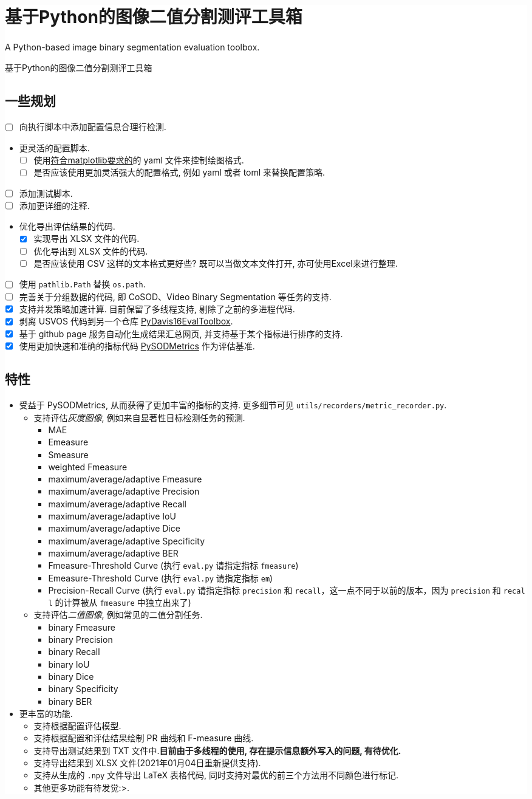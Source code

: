 # 基于Python的图像二值分割测评工具箱

A Python-based image binary segmentation evaluation toolbox.

基于Python的图像二值分割测评工具箱

## 一些规划

* [ ] 向执行脚本中添加配置信息合理行检测.
* 更灵活的配置脚本.
  + [ ] 使用[符合matplotlib要求的](https://matplotlib.org/stable/tutorials/introductory/customizing.html#the-default-matplotlibrc-file)的 yaml 文件来控制绘图格式.
  + [ ] 是否应该使用更加灵活强大的配置格式, 例如 yaml 或者 toml 来替换配置策略.
* [ ] 添加测试脚本.
* [ ] 添加更详细的注释.
* 优化导出评估结果的代码.
  + [x] 实现导出 XLSX 文件的代码.
  + [ ] 优化导出到 XLSX 文件的代码.
  + [ ] 是否应该使用 CSV 这样的文本格式更好些? 既可以当做文本文件打开, 亦可使用Excel来进行整理.
* [ ] 使用 `pathlib.Path` 替换 `os.path`.
* [ ] 完善关于分组数据的代码, 即 CoSOD、Video Binary Segmentation 等任务的支持.
* [x] 支持并发策略加速计算. 目前保留了多线程支持, 剔除了之前的多进程代码.
* [X] 剥离 USVOS 代码到另一个仓库 [PyDavis16EvalToolbox](https://github.com/lartpang/PyDavis16EvalToolbox).
* [X] 基于 github page 服务自动化生成结果汇总网页, 并支持基于某个指标进行排序的支持.
* [X] 使用更加快速和准确的指标代码 [PySODMetrics](https://github.com/lartpang/PySODMetrics) 作为评估基准.

## 特性

* 受益于 PySODMetrics, 从而获得了更加丰富的指标的支持. 更多细节可见 `utils/recorders/metric_recorder.py`.
  + 支持评估*灰度图像*, 例如来自显著性目标检测任务的预测.
    - MAE
    - Emeasure
    - Smeasure
    - weighted Fmeasure
    - maximum/average/adaptive Fmeasure
    - maximum/average/adaptive Precision
    - maximum/average/adaptive Recall
    - maximum/average/adaptive IoU
    - maximum/average/adaptive Dice
    - maximum/average/adaptive Specificity
    - maximum/average/adaptive BER
    - Fmeasure-Threshold Curve (执行 `eval.py` 请指定指标 `fmeasure`)
    - Emeasure-Threshold Curve (执行 `eval.py` 请指定指标 `em`)
    - Precision-Recall Curve (执行 `eval.py` 请指定指标 `precision` 和 `recall`，这一点不同于以前的版本，因为 `precision` 和 `recall` 的计算被从 `fmeasure` 中独立出来了)
  + 支持评估*二值图像*, 例如常见的二值分割任务.
    - binary Fmeasure
    - binary Precision
    - binary Recall
    - binary IoU
    - binary Dice
    - binary Specificity
    - binary BER
* 更丰富的功能.
  + 支持根据配置评估模型.
  + 支持根据配置和评估结果绘制 PR 曲线和 F-measure 曲线.
  + 支持导出测试结果到 TXT 文件中.**目前由于多线程的使用, 存在提示信息额外写入的问题, 有待优化.**
  + 支持导出结果到 XLSX 文件(2021年01月04日重新提供支持).
  + 支持从生成的 `.npy` 文件导出 LaTeX 表格代码, 同时支持对最优的前三个方法用不同颜色进行标记.
  + 其他更多功能有待发觉:>.
